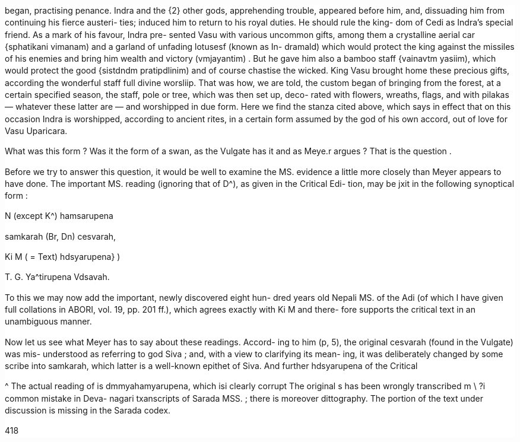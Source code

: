 
began, practising penance. Indra and the {2} other gods, apprehending trouble, 
appeared before him, and, dissuading him from continuing his fierce austeri- 
ties; induced him to return to his royal duties. He should rule the king- 
dom of Cedi as Indra’s special friend. As a mark of his favour, Indra pre- 
sented Vasu with various uncommon gifts, among them a crystalline aerial 
car {sphatikani vimanam) and a garland of unfading lotusesf (known as In- 
dramald) which would protect the king against the missiles of his enemies 
and bring him wealth and victory (vmjayantim) . But he gave him also a 
bamboo staff {vainavtm yasiim), which would protect the good {sistdndm 
pratipdlinim) and of course chastise the wicked. King Vasu brought home 
these precious gifts, according the wonderful staff full divine worsliip. That 
was how, we are told, the custom began of bringing from the forest, at a 
certain specified season, the staff, pole or tree, which was then set up, deco- 
rated with flowers, wreaths, flags, and with pilakas — whatever these latter 
are — and worshipped in due form. Here we find the stanza cited above, 
which says in effect that on this occasion Indra is worshipped, according to 
ancient rites, in a certain form assumed by the god of his own accord, out 
of love for Vasu Uparicara. 

What was this form ? Was it the form of a swan, as the Vulgate has 
it and as Meye.r argues ? That is the question . 

Before we try to answer this question, it would be well to examine the 
MS. evidence a little more closely than Meyer appears to have done. The 
important MS. reading (ignoring that of D^), as given in the Critical Edi- 
tion, may be jxit in the following synoptical form : 

N (except K^) hamsarupena 

samkarah (Br, Dn) cesvarah, 

Ki M ( = Text) hdsyarupena} ) 

T. G. Ya^tirupena Vdsavah. 

To this we may now add the important, newly discovered eight hun- 
dred years old Nepali MS. of the Adi (of which I have given full collations 
in ABORI, vol. 19, pp. 201 ff.), which agrees exactly with Ki M and there- 
fore supports the critical text in an unambiguous manner. 

Now let us see what Meyer has to say about these readings. Accord- 
ing to him (p, 5), the original cesvarah (found in the Vulgate) was mis- 
understood as referring to god Siva ; and, with a view to clarifying its mean- 
ing, it was deliberately changed by some scribe into samkarah, which latter 
is a well-known epithet of Siva. And further hdsyarupena of the Critical 


^ The actual reading of is dmmyahamyarupena, which isi clearly corrupt 
The original s has been wrongly transcribed m \ ?i common mistake in Deva- 
nagari txanscripts of Sarada MSS. ; there is moreover dittography. The portion 
of the text under discussion is missing in the Sarada codex. 



418 

